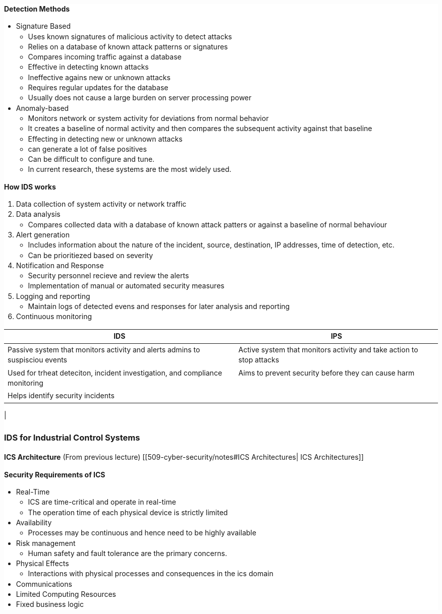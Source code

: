 
**Detection Methods**
- Signature Based
	- Uses known signatures of malicious activity to detect attacks
	- Relies on a database of known attack patterns or signatures
	- Compares incoming traffic against a database
	- Effective in detecting known attacks
	- Ineffective agains new or unknown attacks
	- Requires regular updates for the database
	- Usually does not cause a large burden on server processing power
- Anomaly-based
	- Monitors network or system activity for deviations from normal behavior
	- It creates a baseline of normal activity and then compares the subsequent activity against that baseline
	- Effecting in detecting new or unknown attacks
	- can generate a lot of false positives
	- Can be difficult to configure and tune.
	- In current research, these systems are the most widely used.

**How IDS works**
1. Data collection of system activity or network traffic
2. Data analysis
   - Compares collected data with a database of known attack patters or against a baseline of normal behaviour
3. Alert generation
	- Includes information about the nature of the incident, source, destination, IP addresses, time of detection, etc.
	- Can be prioritiezed based on severity
4. Notification and Response
	- Security personnel recieve and review the alerts
	- Implementation of manual or automated security measures
5. Logging and reporting
	- Maintain logs of detected evens and responses for later analysis and reporting
6. Continuous monitoring


| IDS                                                                          | IPS                                                                  |
| ---------------------------------------------------------------------------- | -------------------------------------------------------------------- |
| Passive system that monitors activity and alerts admins to suspisciou events | Active system that monitors activity and take action to stop attacks |
| Used for trheat deteciton, incident investigation, and compliance monitoring | Aims to prevent security before they can cause harm                  |
| Helps identify security incidents                                            |                                                                      |
| 




### IDS for Industrial Control Systems

**ICS Architecture** (From previous lecture)
[[509-cyber-security/notes#ICS Architectures| ICS Architectures]]


**Security Requirements of ICS**
- Real-Time
	- ICS are time-critical and operate in real-time
	- The operation time of each physical device is strictly limited
- Availability
	- Processes may be continuous and hence need to be highly available
- Risk management
	- Human safety and fault tolerance are the primary concerns.
- Physical Effects
	- Interactions with physical processes and consequences in the ics domain
- Communications
- Limited Computing Resources
- Fixed business logic